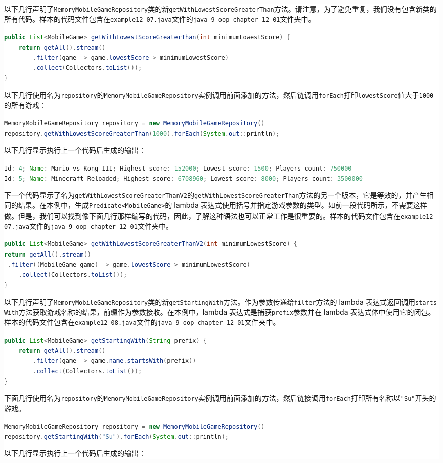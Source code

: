 以下几行声明了`MemoryMobileGameRepository`类的新`getWithLowestScoreGreaterThan`方法。请注意，为了避免重复，我们没有包含新类的所有代码。样本的代码文件包含在`example12_07.java`文件的`java_9_oop_chapter_12_01`文件夹中。

```java
public List<MobileGame> getWithLowestScoreGreaterThan(int minimumLowestScore) {
    return getAll().stream()
        .filter(game -> game.lowestScore > minimumLowestScore)
        .collect(Collectors.toList());
}
```

以下几行使用名为`repository`的`MemoryMobileGameRepository`实例调用前面添加的方法，然后链调用`forEach`打印`lowestScore`值大于`1000`的所有游戏：

```java
MemoryMobileGameRepository repository = new MemoryMobileGameRepository()
repository.getWithLowestScoreGreaterThan(1000).forEach(System.out::println);
```

以下几行显示执行上一个代码后生成的输出：

```java
Id: 4; Name: Mario vs Kong III; Highest score: 152000; Lowest score: 1500; Players count: 750000
Id: 5; Name: Minecraft Reloaded; Highest score: 6708960; Lowest score: 8000; Players count: 3500000

```

下一个代码显示了名为`getWithLowestScoreGreaterThanV2`的`getWithLowestScoreGreaterThan`方法的另一个版本，它是等效的，并产生相同的结果。在本例中，生成`Predicate<MobileGame>`的 lambda 表达式使用括号并指定游戏参数的类型。如前一段代码所示，不需要这样做。但是，我们可以找到像下面几行那样编写的代码，因此，了解这种语法也可以正常工作是很重要的。样本的代码文件包含在`example12_07.java`文件的`java_9_oop_chapter_12_01`文件夹中。

```java
public List<MobileGame> getWithLowestScoreGreaterThanV2(int minimumLowestScore) {
return getAll().stream()
 .filter((MobileGame game) -> game.lowestScore > minimumLowestScore) 
    .collect(Collectors.toList());
}
```

以下几行声明了`MemoryMobileGameRepository`类的新`getStartingWith`方法。作为参数传递给`filter`方法的 lambda 表达式返回调用`startsWith`方法获取游戏名称的结果，前缀作为参数接收。在本例中，lambda 表达式是捕获`prefix`参数并在 lambda 表达式体中使用它的闭包。样本的代码文件包含在`example12_08.java`文件的`java_9_oop_chapter_12_01`文件夹中。

```java
public List<MobileGame> getStartingWith(String prefix) {
    return getAll().stream()
        .filter(game -> game.name.startsWith(prefix))
        .collect(Collectors.toList());
}
```

下面几行使用名为`repository`的`MemoryMobileGameRepository`实例调用前面添加的方法，然后链接调用`forEach`打印所有名称以`"Su"`开头的游戏。

```java
MemoryMobileGameRepository repository = new MemoryMobileGameRepository()
repository.getStartingWith("Su").forEach(System.out::println);
```

以下几行显示执行上一个代码后生成的输出：

